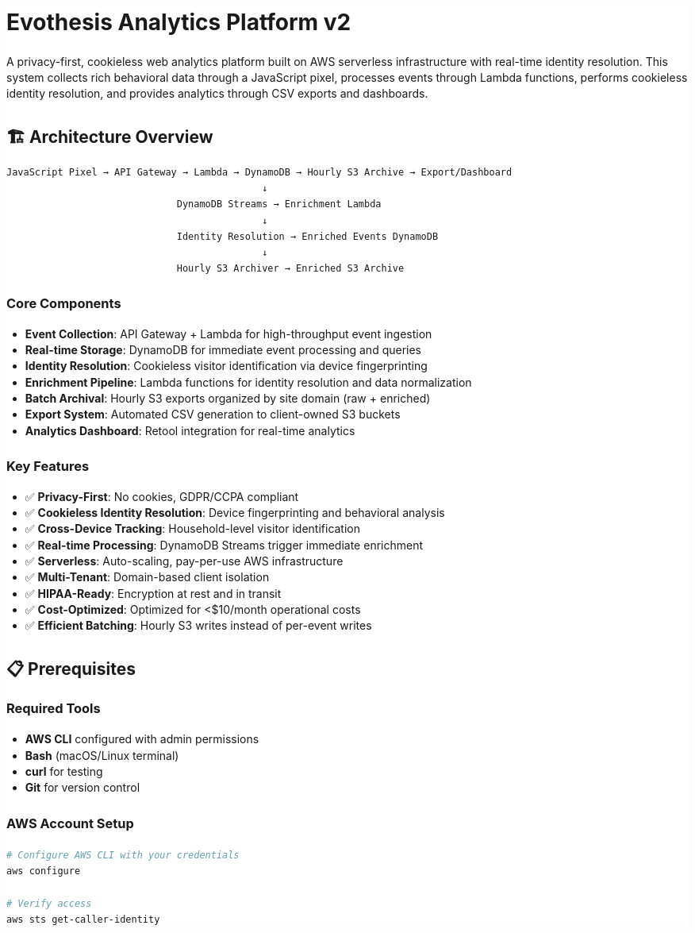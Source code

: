 # Evothesis Analytics Platform v2

A privacy-first, cookieless web analytics platform built on AWS serverless infrastructure with real-time identity resolution. This system collects rich behavioral data through a JavaScript pixel, processes events through Lambda functions, performs cookieless identity resolution, and provides analytics through CSV exports and dashboards.

## 🏗️ Architecture Overview

```
JavaScript Pixel → API Gateway → Lambda → DynamoDB → Hourly S3 Archive → Export/Dashboard
                                             ↓
                              DynamoDB Streams → Enrichment Lambda
                                             ↓
                              Identity Resolution → Enriched Events DynamoDB
                                             ↓
                              Hourly S3 Archiver → Enriched S3 Archive
```

### Core Components

- **Event Collection**: API Gateway + Lambda for high-throughput event ingestion
- **Real-time Storage**: DynamoDB for immediate event processing and queries
- **Identity Resolution**: Cookieless visitor identification via device fingerprinting
- **Enrichment Pipeline**: Lambda functions for identity resolution and data normalization
- **Batch Archival**: Hourly S3 exports organized by site domain (raw + enriched)
- **Export System**: Automated CSV generation to client-owned S3 buckets
- **Analytics Dashboard**: Retool integration for real-time analytics

### Key Features

- ✅ **Privacy-First**: No cookies, GDPR/CCPA compliant
- ✅ **Cookieless Identity Resolution**: Device fingerprinting and behavioral analysis
- ✅ **Cross-Device Tracking**: Household-level visitor identification
- ✅ **Real-time Processing**: DynamoDB Streams trigger immediate enrichment
- ✅ **Serverless**: Auto-scaling, pay-per-use AWS infrastructure
- ✅ **Multi-Tenant**: Domain-based client isolation
- ✅ **HIPAA-Ready**: Encryption at rest and in transit
- ✅ **Cost-Optimized**: Optimized for <$10/month operational costs
- ✅ **Efficient Batching**: Hourly S3 writes instead of per-event writes

## 📋 Prerequisites

### Required Tools
- **AWS CLI** configured with admin permissions
- **Bash** (macOS/Linux terminal)
- **curl** for testing
- **Git** for version control

### AWS Account Setup
```bash
# Configure AWS CLI with your credentials
aws configure

# Verify access
aws sts get-caller-identity
```
